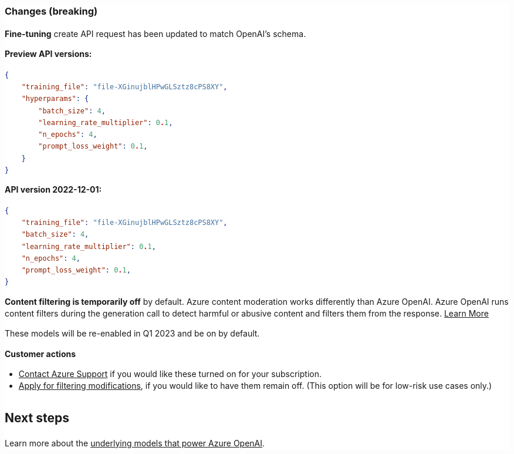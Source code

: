 ### Changes (breaking)

**Fine-tuning** create API request has been updated to match OpenAI’s schema.

**Preview API versions:**

```json
{​
    "training_file": "file-XGinujblHPwGLSztz8cPS8XY",​
    "hyperparams": { ​
        "batch_size": 4,​
        "learning_rate_multiplier": 0.1,​
        "n_epochs": 4,​
        "prompt_loss_weight": 0.1,​
    }​
}
```

**API version 2022-12-01:**

```json
{​
    "training_file": "file-XGinujblHPwGLSztz8cPS8XY",​
    "batch_size": 4,​
    "learning_rate_multiplier": 0.1,​
    "n_epochs": 4,​
    "prompt_loss_weight": 0.1,​
}
```

**Content filtering is temporarily off** by default. Azure content moderation works differently than Azure OpenAI. Azure OpenAI runs content filters during the generation call to detect harmful or abusive content and filters them from the response. [Learn More​](./concepts/content-filter.md)

​These models will be re-enabled in Q1 2023 and be on by default. ​

​**Customer actions**​

* [Contact Azure Support](https://portal.azure.com/#view/Microsoft_Azure_Support/HelpAndSupportBlade/~/overview) if you would like these turned on for your subscription​.
* [Apply for filtering modifications](https://aka.ms/oai/modifiedaccess), if you would like to have them remain off. (This option will be for low-risk use cases only.)​

## Next steps

Learn more about the [underlying models that power Azure OpenAI](./concepts/models.md).
